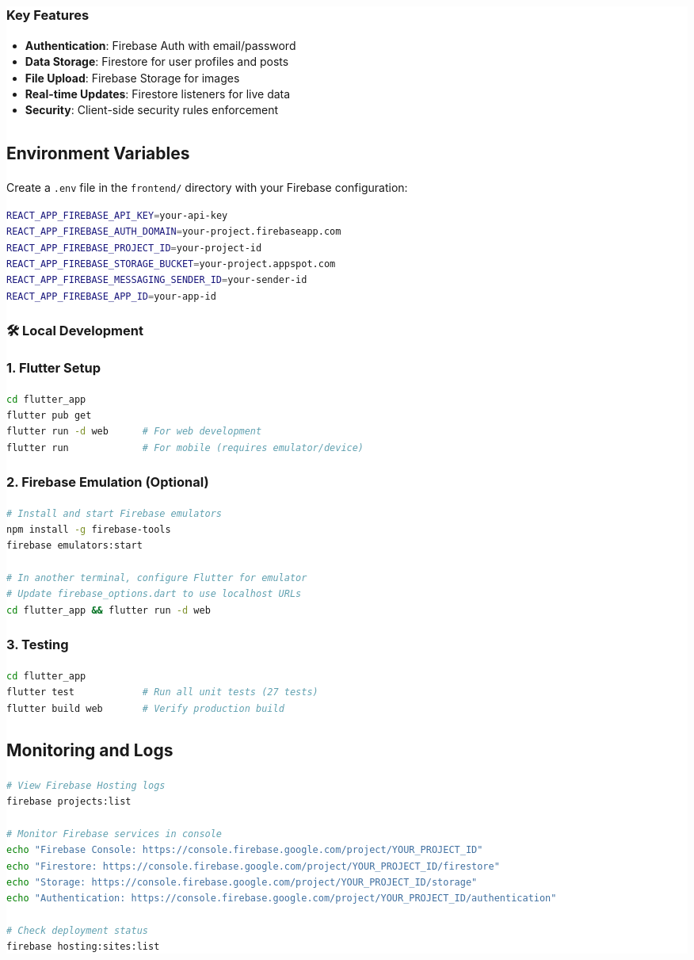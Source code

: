 ### Key Features
- **Authentication**: Firebase Auth with email/password
- **Data Storage**: Firestore for user profiles and posts
- **File Upload**: Firebase Storage for images
- **Real-time Updates**: Firestore listeners for live data
- **Security**: Client-side security rules enforcement

## Environment Variables

Create a `.env` file in the `frontend/` directory with your Firebase configuration:

```bash
REACT_APP_FIREBASE_API_KEY=your-api-key
REACT_APP_FIREBASE_AUTH_DOMAIN=your-project.firebaseapp.com
REACT_APP_FIREBASE_PROJECT_ID=your-project-id
REACT_APP_FIREBASE_STORAGE_BUCKET=your-project.appspot.com
REACT_APP_FIREBASE_MESSAGING_SENDER_ID=your-sender-id
REACT_APP_FIREBASE_APP_ID=your-app-id
```

### 🛠️ Local Development

### 1. Flutter Setup
```bash
cd flutter_app
flutter pub get
flutter run -d web      # For web development
flutter run             # For mobile (requires emulator/device)
```

### 2. Firebase Emulation (Optional)
```bash
# Install and start Firebase emulators
npm install -g firebase-tools
firebase emulators:start

# In another terminal, configure Flutter for emulator
# Update firebase_options.dart to use localhost URLs
cd flutter_app && flutter run -d web
```

### 3. Testing
```bash
cd flutter_app
flutter test            # Run all unit tests (27 tests)
flutter build web       # Verify production build
```

## Monitoring and Logs

```bash
# View Firebase Hosting logs
firebase projects:list

# Monitor Firebase services in console
echo "Firebase Console: https://console.firebase.google.com/project/YOUR_PROJECT_ID"
echo "Firestore: https://console.firebase.google.com/project/YOUR_PROJECT_ID/firestore"
echo "Storage: https://console.firebase.google.com/project/YOUR_PROJECT_ID/storage"
echo "Authentication: https://console.firebase.google.com/project/YOUR_PROJECT_ID/authentication"

# Check deployment status
firebase hosting:sites:list
```
